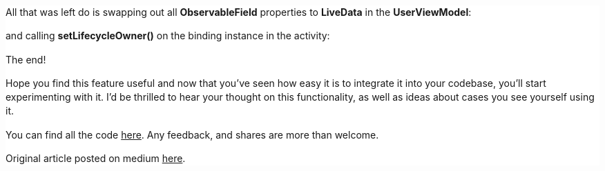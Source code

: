 <script src="https://gist.github.com/ArthurNagy/2f517968379039d16a9181f8fac5f2cf.js"></script>

All that was left do is swapping out all **ObservableField** properties to **LiveData** in the **UserViewModel**:

<script src="https://gist.github.com/ArthurNagy/680ac11586f0322dd5b960c31753cb50.js"></script>

and calling **setLifecycleOwner()** on the binding instance in the activity:

<script src="https://gist.github.com/ArthurNagy/33388d19fae688275917473e778a8302.js"></script>

The end!

Hope you find this feature useful and now that you’ve seen how easy it is to integrate it into your codebase, you’ll start experimenting with it. I’d be thrilled to hear your thought on this functionality, as well as ideas about cases you see yourself using it.

You can find all the code [here](https://github.com/ArthurNagy/DataBindingPlayground). Any feedback, and shares are more than welcome.

Original article posted on medium [here](https://medium.com/halcyon-mobile/android-architecture-components-databinding-dependent-properties-6e8eba6c8b13).